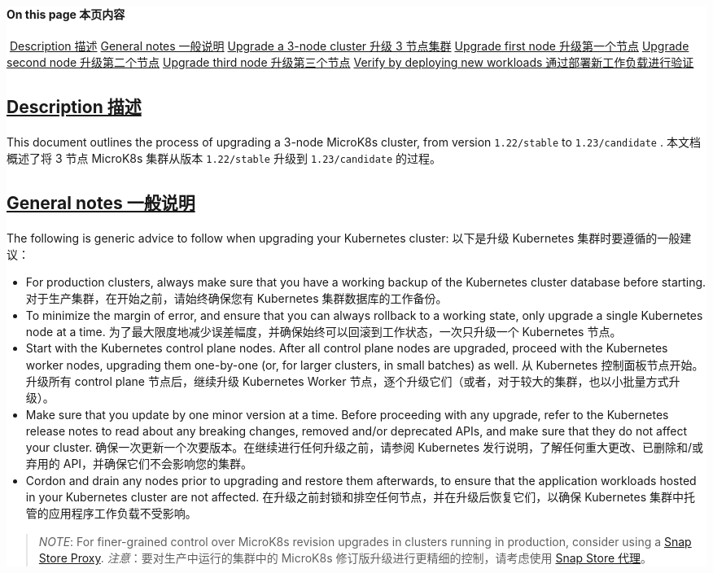 #### On this page 本页内容

​                                                [Description 描述](https://microk8s.io/docs/upgrade-cluster#description)                                                      [General notes 一般说明](https://microk8s.io/docs/upgrade-cluster#general-notes)                                                      [Upgrade a 3-node cluster 升级 3 节点集群](https://microk8s.io/docs/upgrade-cluster#upgrade-a-3-node-cluster)                                                                                            [Upgrade first node 升级第一个节点](https://microk8s.io/docs/upgrade-cluster#upgrade-first-node)                                                  [Upgrade second node 升级第二个节点](https://microk8s.io/docs/upgrade-cluster#upgrade-second-node)                                                  [Upgrade third node 升级第三个节点](https://microk8s.io/docs/upgrade-cluster#upgrade-third-node)                                                                                                    [Verify by deploying new workloads
通过部署新工作负载进行验证](https://microk8s.io/docs/upgrade-cluster#verify-by-deploying-new-workloads)                                                              

## [Description 描述](https://microk8s.io/docs/upgrade-cluster#description)

This document outlines the process of upgrading a 3-node MicroK8s cluster, from version `1.22/stable` to `1.23/candidate` .
本文档概述了将 3 节点 MicroK8s 集群从版本 `1.22/stable` 升级到 `1.23/candidate` 的过程。

## [General notes 一般说明](https://microk8s.io/docs/upgrade-cluster#general-notes)

The following is generic advice to follow when upgrading your Kubernetes cluster:
以下是升级 Kubernetes 集群时要遵循的一般建议：

- For production clusters, always make sure that you have a working backup of the Kubernetes cluster database before starting.
  对于生产集群，在开始之前，请始终确保您有 Kubernetes 集群数据库的工作备份。
- To minimize the margin of error, and ensure that you can always rollback  to a working state, only upgrade a single Kubernetes node at a time.
  为了最大限度地减少误差幅度，并确保始终可以回滚到工作状态，一次只升级一个 Kubernetes 节点。
- Start with the Kubernetes control plane nodes. After all control plane nodes  are upgraded, proceed with the Kubernetes worker nodes, upgrading them  one-by-one (or, for larger clusters, in small batches) as well.
  从 Kubernetes 控制面板节点开始。升级所有 control plane 节点后，继续升级 Kubernetes Worker 节点，逐个升级它们（或者，对于较大的集群，也以小批量方式升级）。
- Make sure that you update by one minor version at a time. Before proceeding  with any upgrade, refer to the Kubernetes release notes to read about  any breaking changes, removed and/or deprecated APIs, and make sure that they do not affect your cluster.
  确保一次更新一个次要版本。在继续进行任何升级之前，请参阅 Kubernetes 发行说明，了解任何重大更改、已删除和/或弃用的 API，并确保它们不会影响您的集群。
- Cordon and drain any nodes prior to upgrading and restore them afterwards, to  ensure that the application workloads hosted in your Kubernetes cluster  are not affected.
  在升级之前封锁和排空任何节点，并在升级后恢复它们，以确保 Kubernetes 集群中托管的应用程序工作负载不受影响。

> *NOTE*: For finer-grained control over MicroK8s revision upgrades in clusters running in production, consider using a [Snap Store Proxy](https://microk8s.io/docs/manage-upgrades-with-a-snap-store-proxy).
> *注意*：要对生产中运行的集群中的 MicroK8s 修订版升级进行更精细的控制，请考虑使用 [Snap Store 代理](https://microk8s.io/docs/manage-upgrades-with-a-snap-store-proxy)。
